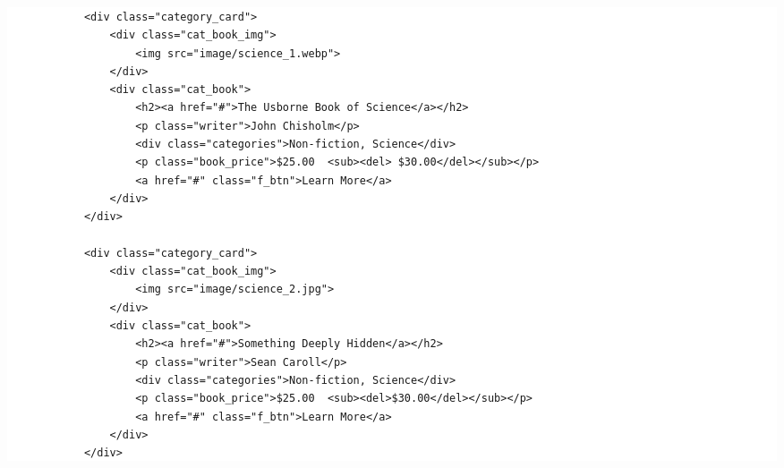                 <div class="category_card">
                    <div class="cat_book_img">
                        <img src="image/science_1.webp">
                    </div>
                    <div class="cat_book">
                        <h2><a href="#">The Usborne Book of Science</a></h2>
                        <p class="writer">John Chisholm</p>
                        <div class="categories">Non-fiction, Science</div>
                        <p class="book_price">$25.00  <sub><del> $30.00</del></sub></p>
                        <a href="#" class="f_btn">Learn More</a>
                    </div>
                </div>

                <div class="category_card">
                    <div class="cat_book_img">
                        <img src="image/science_2.jpg">
                    </div>
                    <div class="cat_book">
                        <h2><a href="#">Something Deeply Hidden</a></h2>
                        <p class="writer">Sean Caroll</p>
                        <div class="categories">Non-fiction, Science</div>
                        <p class="book_price">$25.00  <sub><del>$30.00</del></sub></p>
                        <a href="#" class="f_btn">Learn More</a>
                    </div>
                </div>
